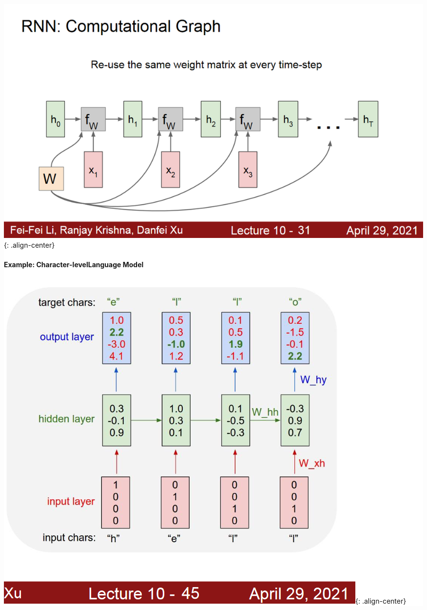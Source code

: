 ![rnn-structure-2](/assets/images/rnn-structure-2.png){: .align-center}  

#### Example: Character-levelLanguage Model
![char-level-lang-model-ex-1](/assets/images/char-level-lang-model-ex-1.png){: .align-center}  
  
